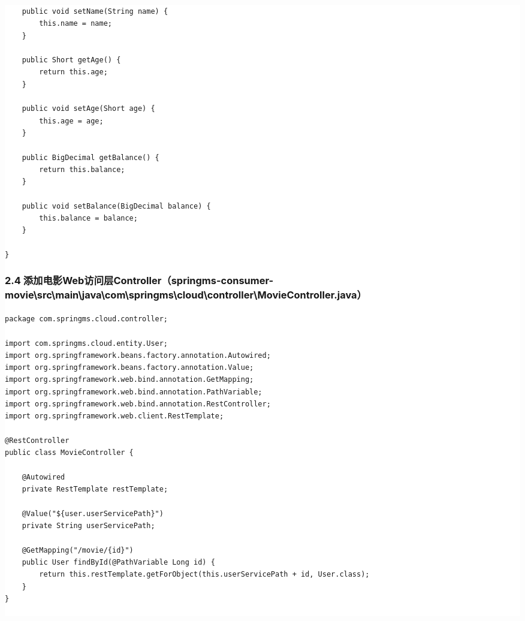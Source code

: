 ``` 
    public void setName(String name) {
        this.name = name;
    }

    public Short getAge() {
        return this.age;
    }

    public void setAge(Short age) {
        this.age = age;
    }

    public BigDecimal getBalance() {
        return this.balance;
    }

    public void setBalance(BigDecimal balance) {
        this.balance = balance;
    }

}

```

### 2.4 添加电影Web访问层Controller（springms-consumer-movie\src\main\java\com\springms\cloud\controller\MovieController.java）
``` 
package com.springms.cloud.controller;

import com.springms.cloud.entity.User;
import org.springframework.beans.factory.annotation.Autowired;
import org.springframework.beans.factory.annotation.Value;
import org.springframework.web.bind.annotation.GetMapping;
import org.springframework.web.bind.annotation.PathVariable;
import org.springframework.web.bind.annotation.RestController;
import org.springframework.web.client.RestTemplate;

@RestController
public class MovieController {

    @Autowired
    private RestTemplate restTemplate;

    @Value("${user.userServicePath}")
    private String userServicePath;

    @GetMapping("/movie/{id}")
    public User findById(@PathVariable Long id) {
        return this.restTemplate.getForObject(this.userServicePath + id, User.class);
    }
}


```
